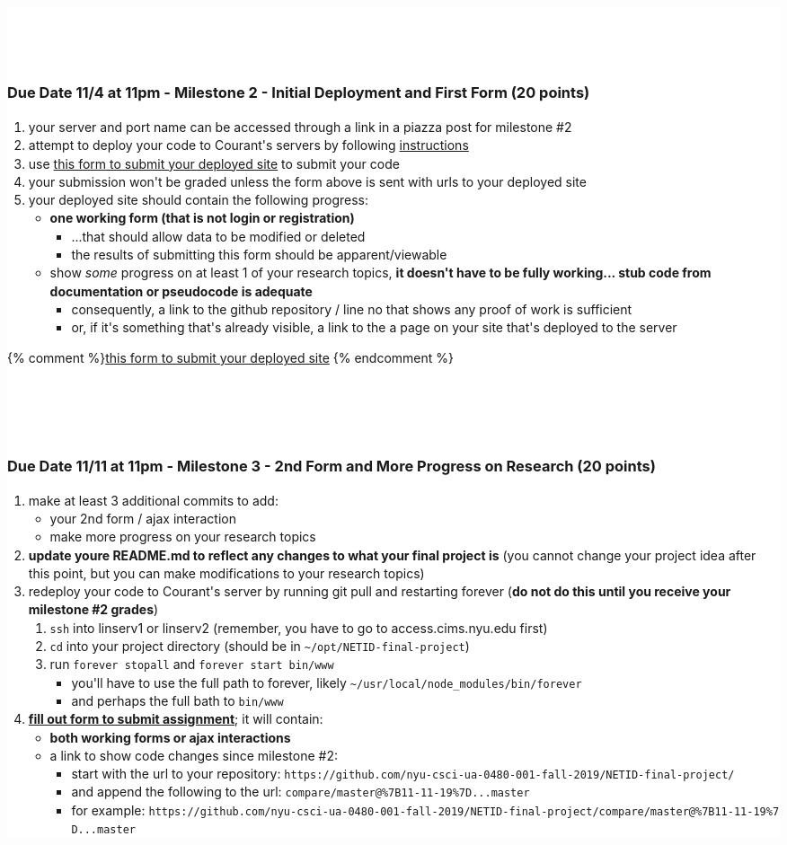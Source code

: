 <div id="final" markdown="block">

<a id="milestone2" name="milestone2">

<br>
<br>
<br>

### __Due Date 11/4 at 11pm__ - Milestone 2 - Initial Deployment and First Form (20 points)


1. your server and port name can be accessed through a link in a piazza post for milestone #2
2. attempt to deploy your code to Courant's servers by following [instructions](homework/deploy.html)
3. <span class="warning">use [this form to submit your deployed site](https://docs.google.com/forms/d/e/1FAIpQLScWer2Oh_n2dZv30G127DqHu4VX4rmdk7Zd79qA9Zce4Z8tFg/viewform) to submit your code</span>
4. your submission won't be graded unless the form above is sent with urls to your deployed site
5. your deployed site should contain the following progress:
    * __one working form (that is not login or registration)__ 
        * ...that should allow data to be modified or deleted
        * the results of submitting this form should be apparent/viewable
    * show _some_ progress on at least 1 of your research topics,  __it doesn't have to be fully working... stub code from documentation or pseudocode is adequate__
        * consequently, a link to the github repository / line no that shows any proof of work is sufficient
        * or, if it's something that's already visible, a link to the a page on your site that's deployed to the server
      
{% comment %}[this form to submit your deployed site](https://docs.google.com/forms/d/e/1FAIpQLSeDK0kCfwzhpZbEW1XSWq1sT1WIinZdZJ8Q8KjQiB5vTFKh9Q/viewform)
{% endcomment %}
<a name="milestone03">

<br>
<br>
<br>



### __Due Date 11/11 at 11pm__ - Milestone 3 - 2nd Form and More Progress on Research (20 points)



1. make at least 3 additional commits to add:
    * your 2nd form / ajax interaction
    * make more progress on your research topics
2. __update youre README.md to reflect any changes to what your final project is__ (you cannot change your project idea after this point, but you can make modifications to your research topics)
3. redeploy your code to Courant's server by running git pull and restarting forever (__do not do this until you receive your milestone #2 grades__)
    1. `ssh` into linserv1 or linserv2 (remember, you have to go to access.cims.nyu.edu first)
    2. `cd` into your project directory (should be in `~/opt/NETID-final-project`)
    3. run `forever stopall` and `forever start bin/www` 
        * you'll have to use the full path to forever, likely `~/usr/local/node_modules/bin/forever`
        * and perhaps the full bath to `bin/www`
4. __[fill out form to submit assignment](https://docs.google.com/forms/d/e/1FAIpQLSe6Eutvy6RTb0YB_Zf1-CqL2kF_l51dtVfAHywQzyIw14A52A/viewform)__; it will contain:
    * __both working forms or ajax interactions__ 
    * a link to show code changes since milestone #2:
        * start with the url to your repository: `https://github.com/nyu-csci-ua-0480-001-fall-2019/NETID-final-project/`
        * and append the following to the url: `compare/master@%7B11-11-19%7D...master`
        * for example: `https://github.com/nyu-csci-ua-0480-001-fall-2019/NETID-final-project/compare/master@%7B11-11-19%7D...master`

